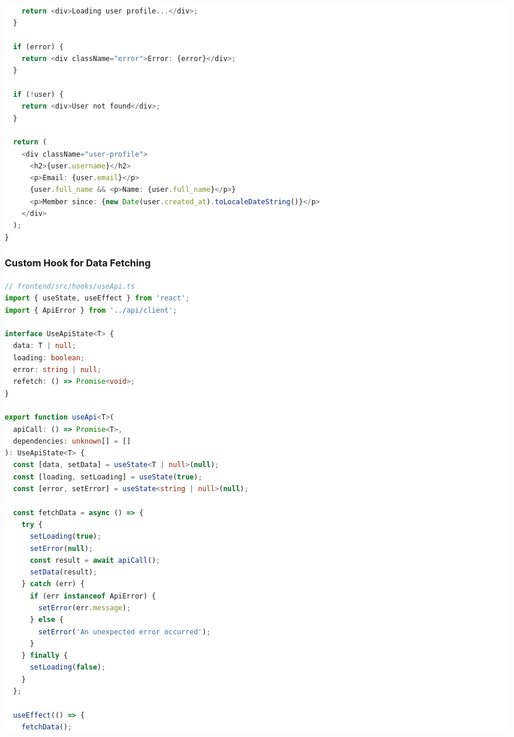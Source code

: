```typescript
    return <div>Loading user profile...</div>;
  }

  if (error) {
    return <div className="error">Error: {error}</div>;
  }

  if (!user) {
    return <div>User not found</div>;
  }

  return (
    <div className="user-profile">
      <h2>{user.username}</h2>
      <p>Email: {user.email}</p>
      {user.full_name && <p>Name: {user.full_name}</p>}
      <p>Member since: {new Date(user.created_at).toLocaleDateString()}</p>
    </div>
  );
}
```

### Custom Hook for Data Fetching

```typescript
// frontend/src/hooks/useApi.ts
import { useState, useEffect } from 'react';
import { ApiError } from '../api/client';

interface UseApiState<T> {
  data: T | null;
  loading: boolean;
  error: string | null;
  refetch: () => Promise<void>;
}

export function useApi<T>(
  apiCall: () => Promise<T>,
  dependencies: unknown[] = []
): UseApiState<T> {
  const [data, setData] = useState<T | null>(null);
  const [loading, setLoading] = useState(true);
  const [error, setError] = useState<string | null>(null);

  const fetchData = async () => {
    try {
      setLoading(true);
      setError(null);
      const result = await apiCall();
      setData(result);
    } catch (err) {
      if (err instanceof ApiError) {
        setError(err.message);
      } else {
        setError('An unexpected error occurred');
      }
    } finally {
      setLoading(false);
    }
  };

  useEffect(() => {
    fetchData();
```